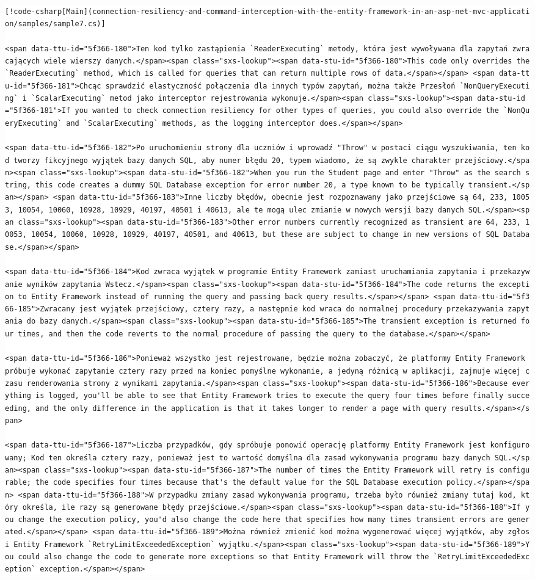     [!code-csharp[Main](connection-resiliency-and-command-interception-with-the-entity-framework-in-an-asp-net-mvc-application/samples/sample7.cs)]

    <span data-ttu-id="5f366-180">Ten kod tylko zastąpienia `ReaderExecuting` metody, która jest wywoływana dla zapytań zwracających wiele wierszy danych.</span><span class="sxs-lookup"><span data-stu-id="5f366-180">This code only overrides the `ReaderExecuting` method, which is called for queries that can return multiple rows of data.</span></span> <span data-ttu-id="5f366-181">Chcąc sprawdzić elastyczność połączenia dla innych typów zapytań, można także Przesłoń `NonQueryExecuting` i `ScalarExecuting` metod jako interceptor rejestrowania wykonuje.</span><span class="sxs-lookup"><span data-stu-id="5f366-181">If you wanted to check connection resiliency for other types of queries, you could also override the `NonQueryExecuting` and `ScalarExecuting` methods, as the logging interceptor does.</span></span>

    <span data-ttu-id="5f366-182">Po uruchomieniu strony dla uczniów i wprowadź "Throw" w postaci ciągu wyszukiwania, ten kod tworzy fikcyjnego wyjątek bazy danych SQL, aby numer błędu 20, typem wiadomo, że są zwykle charakter przejściowy.</span><span class="sxs-lookup"><span data-stu-id="5f366-182">When you run the Student page and enter "Throw" as the search string, this code creates a dummy SQL Database exception for error number 20, a type known to be typically transient.</span></span> <span data-ttu-id="5f366-183">Inne liczby błędów, obecnie jest rozpoznawany jako przejściowe są 64, 233, 10053, 10054, 10060, 10928, 10929, 40197, 40501 i 40613, ale te mogą ulec zmianie w nowych wersji bazy danych SQL.</span><span class="sxs-lookup"><span data-stu-id="5f366-183">Other error numbers currently recognized as transient are 64, 233, 10053, 10054, 10060, 10928, 10929, 40197, 40501, and 40613, but these are subject to change in new versions of SQL Database.</span></span>

    <span data-ttu-id="5f366-184">Kod zwraca wyjątek w programie Entity Framework zamiast uruchamiania zapytania i przekazywanie wyników zapytania Wstecz.</span><span class="sxs-lookup"><span data-stu-id="5f366-184">The code returns the exception to Entity Framework instead of running the query and passing back query results.</span></span> <span data-ttu-id="5f366-185">Zwracany jest wyjątek przejściowy, cztery razy, a następnie kod wraca do normalnej procedury przekazywania zapytania do bazy danych.</span><span class="sxs-lookup"><span data-stu-id="5f366-185">The transient exception is returned four times, and then the code reverts to the normal procedure of passing the query to the database.</span></span>

    <span data-ttu-id="5f366-186">Ponieważ wszystko jest rejestrowane, będzie można zobaczyć, że platformy Entity Framework próbuje wykonać zapytanie cztery razy przed na koniec pomyślne wykonanie, a jedyną różnicą w aplikacji, zajmuje więcej czasu renderowania strony z wynikami zapytania.</span><span class="sxs-lookup"><span data-stu-id="5f366-186">Because everything is logged, you'll be able to see that Entity Framework tries to execute the query four times before finally succeeding, and the only difference in the application is that it takes longer to render a page with query results.</span></span>

    <span data-ttu-id="5f366-187">Liczba przypadków, gdy spróbuje ponowić operację platformy Entity Framework jest konfigurowany; Kod ten określa cztery razy, ponieważ jest to wartość domyślna dla zasad wykonywania programu bazy danych SQL.</span><span class="sxs-lookup"><span data-stu-id="5f366-187">The number of times the Entity Framework will retry is configurable; the code specifies four times because that's the default value for the SQL Database execution policy.</span></span> <span data-ttu-id="5f366-188">W przypadku zmiany zasad wykonywania programu, trzeba było również zmiany tutaj kod, który określa, ile razy są generowane błędy przejściowe.</span><span class="sxs-lookup"><span data-stu-id="5f366-188">If you change the execution policy, you'd also change the code here that specifies how many times transient errors are generated.</span></span> <span data-ttu-id="5f366-189">Można również zmienić kod można wygenerować więcej wyjątków, aby zgłosi Entity Framework `RetryLimitExceededException` wyjątku.</span><span class="sxs-lookup"><span data-stu-id="5f366-189">You could also change the code to generate more exceptions so that Entity Framework will throw the `RetryLimitExceededException` exception.</span></span>

